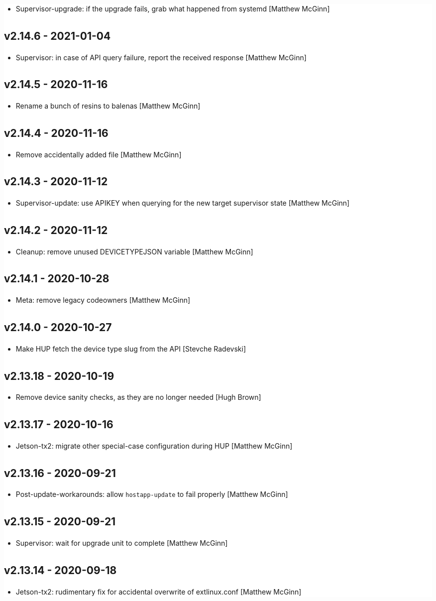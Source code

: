  - Supervisor-upgrade: if the upgrade fails, grab what happened from systemd [Matthew McGinn]

## v2.14.6 - 2021-01-04

 - Supervisor: in case of API query failure, report the received response [Matthew McGinn]

## v2.14.5 - 2020-11-16

 - Rename a bunch of resins to balenas [Matthew McGinn]

## v2.14.4 - 2020-11-16

 - Remove accidentally added file [Matthew McGinn]

## v2.14.3 - 2020-11-12

 - Supervisor-update: use APIKEY when querying for the new target supervisor state [Matthew McGinn]

## v2.14.2 - 2020-11-12

 - Cleanup: remove unused DEVICETYPEJSON variable [Matthew McGinn]

## v2.14.1 - 2020-10-28

 - Meta: remove legacy codeowners [Matthew McGinn]

## v2.14.0 - 2020-10-27

 - Make HUP fetch the device type slug from the API [Stevche Radevski]

## v2.13.18 - 2020-10-19

 - Remove device sanity checks, as they are no longer needed [Hugh Brown]

## v2.13.17 - 2020-10-16

 - Jetson-tx2: migrate other special-case configuration during HUP [Matthew McGinn]

## v2.13.16 - 2020-09-21

 - Post-update-workarounds: allow `hostapp-update` to fail properly [Matthew McGinn]

## v2.13.15 - 2020-09-21

 - Supervisor: wait for upgrade unit to complete [Matthew McGinn]

## v2.13.14 - 2020-09-18

 - Jetson-tx2: rudimentary fix for accidental overwrite of extlinux.conf [Matthew McGinn]
